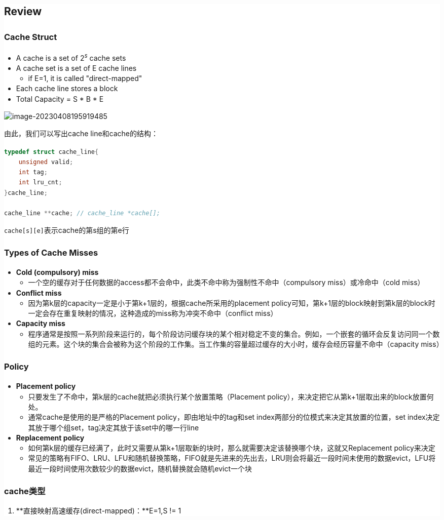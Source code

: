 ## Review

### Cache Struct

+ A cache is a set of $2^s$ cache sets
+ A cache set is a set of E cache lines
  + if E=1, it is called "direct-mapped"
+ Each cache line stores a block
+ Total Capacity = S * B * E



![image-20230408195919485](https://cdn.jsdelivr.net/gh/linengcs/note-img@main/uPic/image-20230408195919485.png)

由此，我们可以写出cache line和cache的结构：

```c
typedef struct cache_line{
    unsigned valid;
    int tag;
    int lru_cnt;
}cache_line;

cache_line **cache; // cache_line *cache[];
```

`cache[s][e]`表示cache的第s组的第e行

### Types of Cache Misses

+ **Cold (compulsory) miss**
  + 一个空的缓存对于任何数据的access都不会命中，此类不命中称为强制性不命中（compulsory miss）或冷命中（cold miss）
+ **Conflict miss**
  + 因为第k层的capacity一定是小于第k+1层的，根据cache所采用的placement policy可知，第k+1层的block映射到第k层的block时一定会存在重复映射的情况，这种造成的miss称为冲突不命中（conflict miss）
+ **Capacity miss**
  + 程序通常是按照一系列阶段来运行的，每个阶段访问缓存块的某个相对稳定不变的集合。例如，一个嵌套的循环会反复访问同一个数组的元素。这个块的集合会被称为这个阶段的工作集。当工作集的容量超过缓存的大小时，缓存会经历容量不命中（capacity miss）

### Policy

+ **Placement policy**
  + 只要发生了不命中，第k层的cache就把必须执行某个放置策略（Placement policy），来决定把它从第k+1层取出来的block放置何处。
  + 通常cache是使用的是严格的Placement policy，即由地址中的tag和set index两部分的位模式来决定其放置的位置，set index决定其放于哪个组set，tag决定其放于该set中的哪一行line
+ **Replacement policy**
  + 如何第k层的缓存已经满了，此时又需要从第k+1层取新的块时，那么就需要决定该替换哪个块，这就又Replacement policy来决定
  + 常见的策略有FIFO、LRU、LFU和随机替换策略，FIFO就是先进来的先出去，LRU则会将最近一段时间未使用的数据evict，LFU将最近一段时间使用次数较少的数据evict，随机替换就会随机evict一个块

### cache类型

1. **直接映射高速缓存(direct-mapped)：**E=1,S != 1
